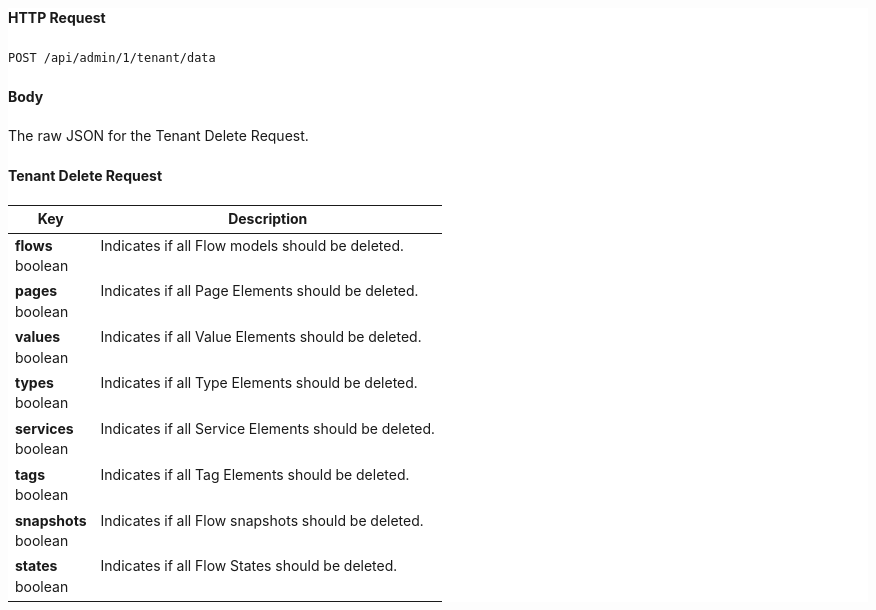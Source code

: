 #### HTTP Request

`POST /api/admin/1/tenant/data`

#### Body

The raw JSON for the Tenant Delete Request.

#### Tenant Delete Request

Key | Description
--- | -----------
**flows**<br/>boolean | Indicates if all Flow models should be deleted.
**pages**<br/>boolean | Indicates if all Page Elements should be deleted.
**values**<br/>boolean | Indicates if all Value Elements should be deleted.
**types**<br/>boolean | Indicates if all Type Elements should be deleted.
**services**<br/>boolean | Indicates if all Service Elements should be deleted.
**tags**<br/>boolean | Indicates if all Tag Elements should be deleted.
**snapshots**<br/>boolean | Indicates if all Flow snapshots should be deleted.
**states**<br/>boolean | Indicates if all Flow States should be deleted.